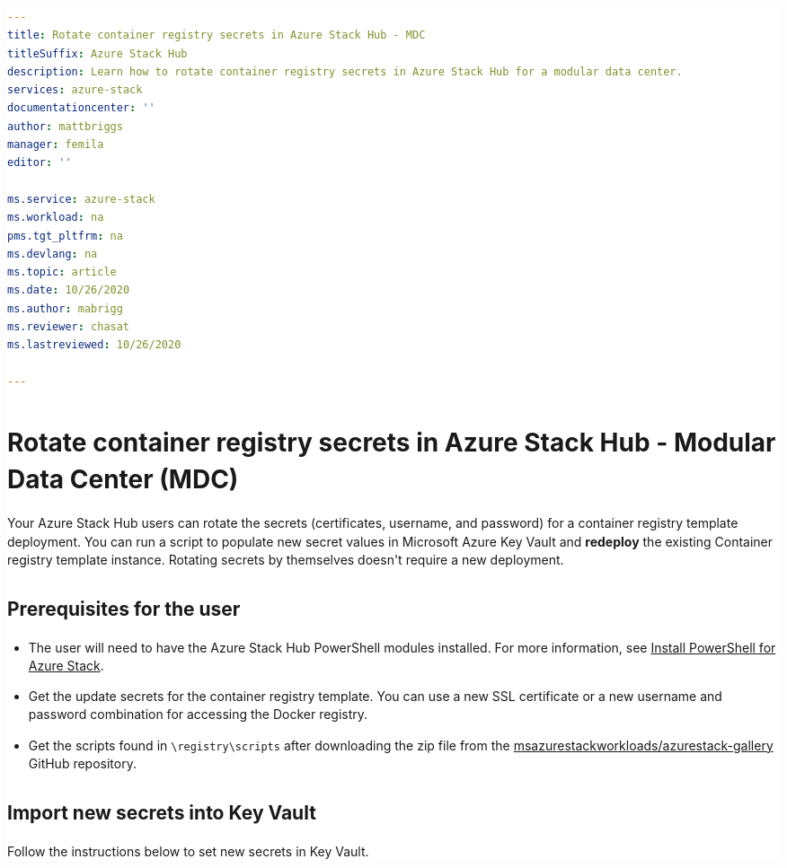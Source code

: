 ```yaml
---
title: Rotate container registry secrets in Azure Stack Hub - MDC
titleSuffix: Azure Stack Hub
description: Learn how to rotate container registry secrets in Azure Stack Hub for a modular data center.
services: azure-stack
documentationcenter: ''
author: mattbriggs
manager: femila
editor: ''

ms.service: azure-stack
ms.workload: na
pms.tgt_pltfrm: na
ms.devlang: na
ms.topic: article
ms.date: 10/26/2020
ms.author: mabrigg
ms.reviewer: chasat
ms.lastreviewed: 10/26/2020

---
```


# Rotate container registry secrets in Azure Stack Hub - Modular Data Center (MDC)

Your Azure Stack Hub users can rotate the secrets (certificates, username, and password) for a container registry template deployment. You can run a script to populate new secret values in Microsoft Azure Key Vault and **redeploy** the existing Container registry template instance. Rotating secrets by themselves doesn't require a new deployment.

## Prerequisites for the user

 - The user will need to have the Azure Stack Hub PowerShell modules installed. For more information, see [Install PowerShell for Azure Stack](../../operator/powershell-install-az-module.md?toc=https%3A%2F%2Fdocs.microsoft.com%2Fazure-stack%2Fuser%2FTOC.json&bc=https%3A%2F%2Fdocs.microsoft.com%2Fazure-stack%2Fbreadcrumb%2Ftoc.json).

 - Get the update secrets for the container registry template. You can use a new SSL certificate or a new username and password combination for accessing the Docker registry.

 - Get the scripts found in `\registry\scripts` after downloading the zip file from the [msazurestackworkloads/azurestack-gallery](https://github.com/msazurestackworkloads/azurestack-gallery/archive/master.zip) GitHub repository.

## Import new secrets into Key Vault

Follow the instructions below to set new secrets in Key Vault.
